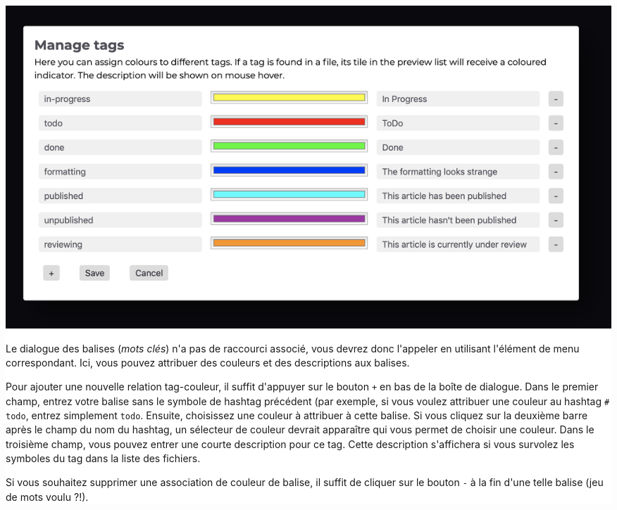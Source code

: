 ![The Tags settings dialog](../img/tags_settings.png) 

Le dialogue des balises (_mots clés_) n'a pas de raccourci associé, vous devrez donc l'appeler en utilisant l'élément de menu correspondant. Ici, vous pouvez attribuer des couleurs et des descriptions aux balises.

Pour ajouter une nouvelle relation tag-couleur, il suffit d'appuyer sur le bouton `+` en bas de la boîte de dialogue. Dans le premier champ, entrez votre balise sans le symbole de hashtag précédent (par exemple, si vous voulez attribuer une couleur au hashtag `#todo`, entrez simplement `todo`. Ensuite, choisissez une couleur à attribuer à cette balise. Si vous cliquez sur la deuxième barre après le champ du nom du hashtag, un sélecteur de couleur devrait apparaître qui vous permet de choisir une couleur. Dans le troisième champ, vous pouvez entrer une courte description pour ce tag. Cette description s'affichera si vous survolez les symboles du tag dans la liste des fichiers.

Si vous souhaitez supprimer une association de couleur de balise, il suffit de cliquer sur le bouton `-` à la fin d'une telle balise (jeu de mots voulu ?!).
